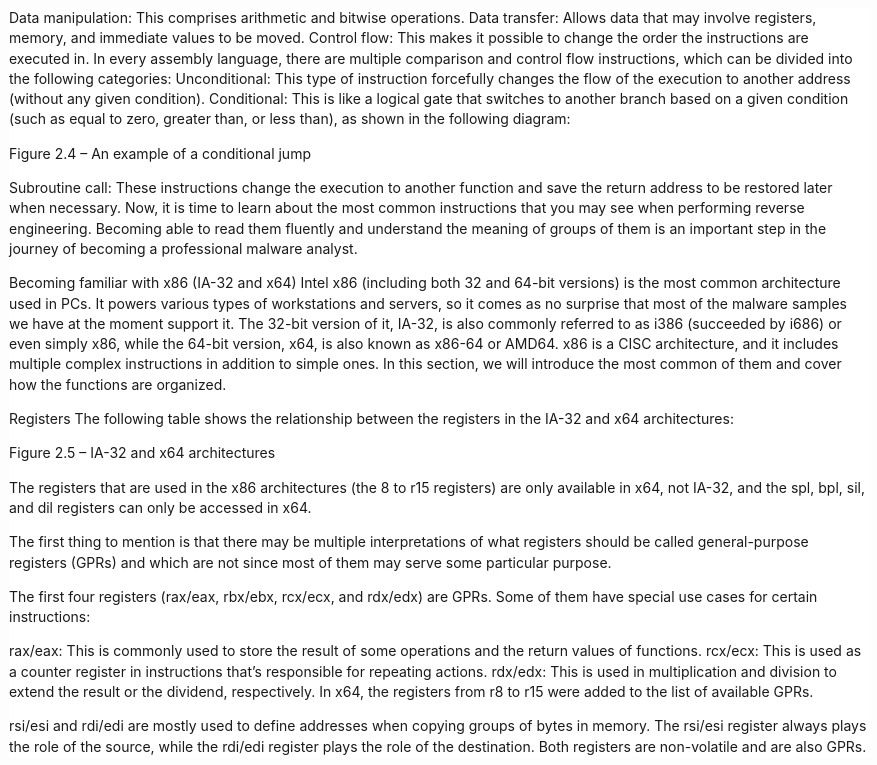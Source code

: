 Data manipulation: This comprises arithmetic and bitwise operations.
Data transfer: Allows data that may involve registers, memory, and immediate values to be moved.
Control flow: This makes it possible to change the order the instructions are executed in. In every assembly language, there are multiple comparison and control flow instructions, which can be divided into the following categories:
Unconditional: This type of instruction forcefully changes the flow of the execution to another address (without any given condition).
Conditional: This is like a logical gate that switches to another branch based on a given condition (such as equal to zero, greater than, or less than), as shown in the following diagram:

Figure 2.4 – An example of a conditional jump

Subroutine call: These instructions change the execution to another function and save the return address to be restored later when necessary.
Now, it is time to learn about the most common instructions that you may see when performing reverse engineering. Becoming able to read them fluently and understand the meaning of groups of them is an important step in the journey of becoming a professional malware analyst.

Becoming familiar with x86 (IA-32 and x64)
Intel x86 (including both 32 and 64-bit versions) is the most common architecture used in PCs. It powers various types of workstations and servers, so it comes as no surprise that most of the malware samples we have at the moment support it. The 32-bit version of it, IA-32, is also commonly referred to as i386 (succeeded by i686) or even simply x86, while the 64-bit version, x64, is also known as x86-64 or AMD64. x86 is a CISC architecture, and it includes multiple complex instructions in addition to simple ones. In this section, we will introduce the most common of them and cover how the functions are organized.

Registers
The following table shows the relationship between the registers in the IA-32 and x64 architectures:


Figure 2.5 – IA-32 and x64 architectures

The registers that are used in the x86 architectures (the 8 to r15 registers) are only available in x64, not IA-32, and the spl, bpl, sil, and dil registers can only be accessed in x64.

The first thing to mention is that there may be multiple interpretations of what registers should be called general-purpose registers (GPRs) and which are not since most of them may serve some particular purpose.

The first four registers (rax/eax, rbx/ebx, rcx/ecx, and rdx/edx) are GPRs. Some of them have special use cases for certain instructions:

rax/eax: This is commonly used to store the result of some operations and the return values of functions.
rcx/ecx: This is used as a counter register in instructions that’s responsible for repeating actions.
rdx/edx: This is used in multiplication and division to extend the result or the dividend, respectively.
In x64, the registers from r8 to r15 were added to the list of available GPRs.

rsi/esi and rdi/edi are mostly used to define addresses when copying groups of bytes in memory. The rsi/esi register always plays the role of the source, while the rdi/edi register plays the role of the destination. Both registers are non-volatile and are also GPRs.
